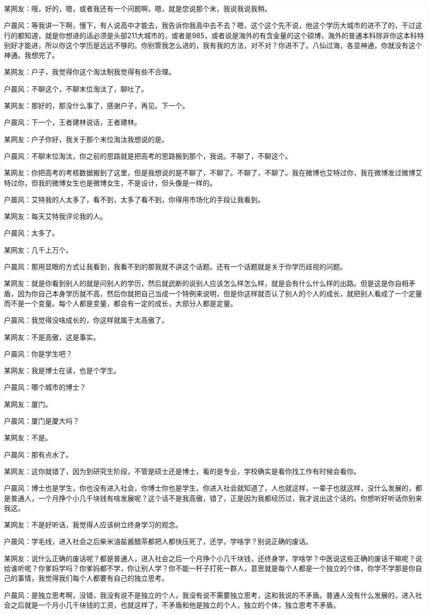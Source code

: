 某网友：哦，好的，嗯，或者我还有一个问题啊，嗯，就是您说那个末，我说我说我稍。

户晨风：等我讲一下啊，慢下，有人说高中才能去，我告诉你我高中去不去？嗯，这个这个先不说，他这个学历大城市的进不了的，干过这行的都知道，就是你想进的话必须是头部211大城市的，或者是985，或者说是海外的有含金量的这个硕博，海外的普通本科除非你这本科特别好才能进，所以你这个学历是远远不够的。你别管我怎么进的，我有我的方法，对不对？你进不了。八仙过海，各显神通，你就没有这个神通。我想完了。

某网友：户子，我觉得你这个淘汰制我觉得有些不合理。

户晨风：不聊这个，不聊末位淘汰了，聊吐了。

某网友：那好的，那没什么事了，感谢户子，再见。下一个。

户晨风：下一个，王者建林说话，王者建林。

某网友：户子你好，我关于那个末位淘汰我想说的是。

户晨风：不聊末位淘汰，你之前的思路就是把高考的思路搬到那个，我说。不聊了，不聊这个。

某网友：你把高考的考核数据搬到了这里，但是我想说的是不聊了，不聊了。不聊了，不聊了。我在微博也艾特过你，我在微博发过微博艾特过你，但我的微博女生也是微博女生，不是设计，但头像是一样的。

户晨风：艾特我的人太多了，看不到，太多了看不到，你得用市场化的手段让我看到。

某网友：每天艾特我评论我的人。

户晨风：太多了。

某网友：几千上万个。

户晨风：那用显眼的方式让我看到，我看不到的那我就不讲这个话题。还有一个话题就是关于你学历歧视的问题。

某网友：就是你看到别人的就是问别人的学历，然后就武断的说别人应该怎么样怎么样，就是会有什么什么样的出路。但是这是你自相矛盾，因为你自己本身学历就不高，然后你就把自己当成一个特例来说明，但是你这样就否认了别人的个人的成长，就把别人看成了一个定量而不是一个变量。每个人都是变量，都会有一定的成长，大部分人都是定量。

户晨风：我觉得没啥成长的，你这样就属于太高傲了。

某网友：不是高傲，这是事实。

户晨风：你是学生吧？

某网友：我是博士在读，也是个学生。

户晨风：哪个城市的博士？

某网友：厦门。

户晨风：厦门是厦大吗？

某网友：不是。

户晨风：那有点水了。

某网友：这你就错了，因为到研究生阶段，不管是硕士还是博士，看的是专业，学校确实是看你找工作有时候会看你。

户晨风：博士也是学生，你也没有进入社会，你博士你也是学生，你进入社会就知道了，人也就这样，一辈子也就这样，没什么发展的，都是普通人，一个月挣个小几千块钱有啥发展呢？这个话不是我高傲，错了，正是因为我都经历过，我才说出这个话的。你想听好听话你别来我这。

某网友：不是好听话，我觉得人应该树立终身学习的观念。

户晨风：学毛线，进入社会之后柴米油盐酱醋茶都把人都快压死了，还学，学啥学？别说正确的废话。

某网友：说什么正确的废话呢？都是普通人，进入社会之后一个月挣个小几千块钱，还终身学，学啥学？中医说这些正确的废话干嘛呢？说给谁听呢？你爹妈学吗？你爹妈都不学，你让别人学？你不能一杆子打死一群人，意思就是每个人都是一个独立的个体，你学不学那是你自己的事情，我觉得我们每个人都要有自己的独立思考。

户晨风：是独立思考啊，没错，我没有说不是独立的个人，我没有说不需要独立思考，这和我说的不矛盾。普通人没有什么发展的，进入社会之后就是一个月小几千块钱的工资，也就这样了，不矛盾和他是独立的个人，独立的个体，独立思考不矛盾。
